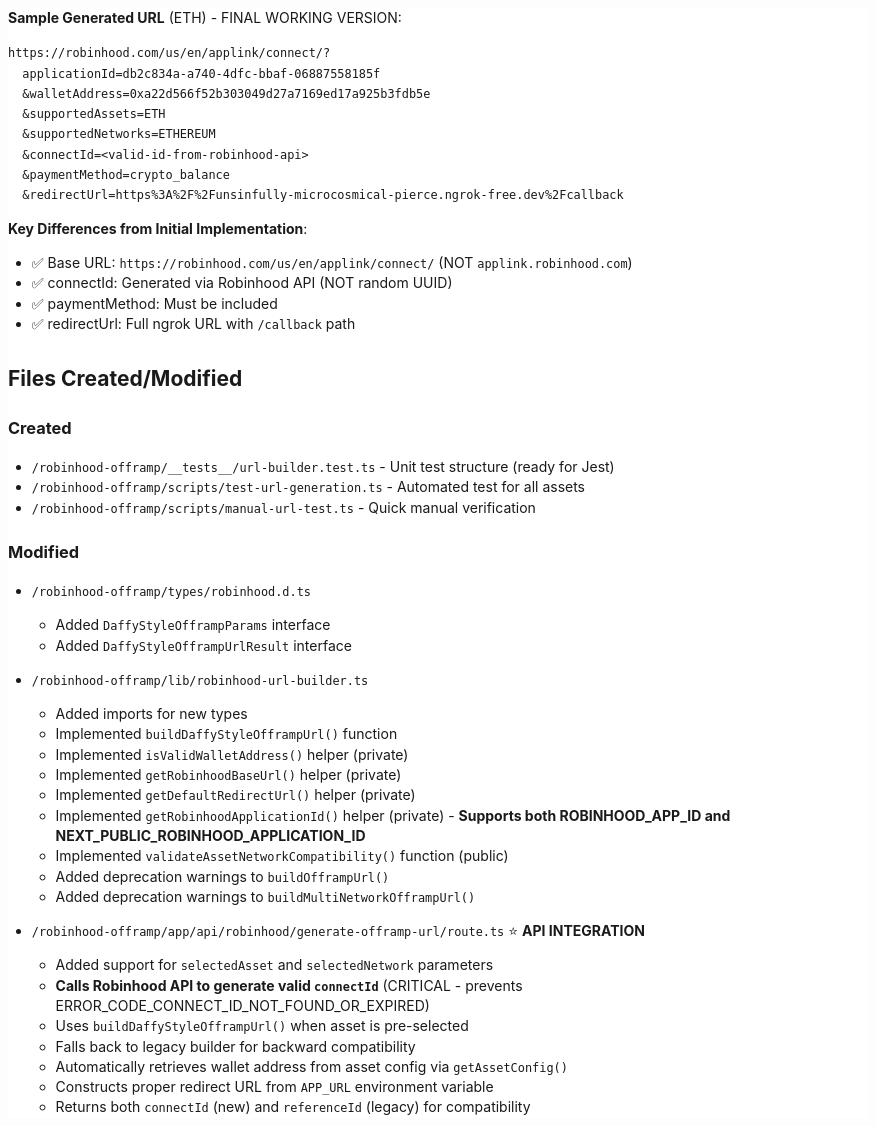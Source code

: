 **Sample Generated URL** (ETH) - FINAL WORKING VERSION:

```
https://robinhood.com/us/en/applink/connect/?
  applicationId=db2c834a-a740-4dfc-bbaf-06887558185f
  &walletAddress=0xa22d566f52b303049d27a7169ed17a925b3fdb5e
  &supportedAssets=ETH
  &supportedNetworks=ETHEREUM
  &connectId=<valid-id-from-robinhood-api>
  &paymentMethod=crypto_balance
  &redirectUrl=https%3A%2F%2Funsinfully-microcosmical-pierce.ngrok-free.dev%2Fcallback
```

**Key Differences from Initial Implementation**:
- ✅ Base URL: `https://robinhood.com/us/en/applink/connect/` (NOT `applink.robinhood.com`)
- ✅ connectId: Generated via Robinhood API (NOT random UUID)
- ✅ paymentMethod: Must be included
- ✅ redirectUrl: Full ngrok URL with `/callback` path

## Files Created/Modified

### Created

- `/robinhood-offramp/__tests__/url-builder.test.ts` - Unit test structure (ready for Jest)
- `/robinhood-offramp/scripts/test-url-generation.ts` - Automated test for all assets
- `/robinhood-offramp/scripts/manual-url-test.ts` - Quick manual verification

### Modified

- `/robinhood-offramp/types/robinhood.d.ts`

  - Added `DaffyStyleOfframpParams` interface
  - Added `DaffyStyleOfframpUrlResult` interface

- `/robinhood-offramp/lib/robinhood-url-builder.ts`

  - Added imports for new types
  - Implemented `buildDaffyStyleOfframpUrl()` function
  - Implemented `isValidWalletAddress()` helper (private)
  - Implemented `getRobinhoodBaseUrl()` helper (private)
  - Implemented `getDefaultRedirectUrl()` helper (private)
  - Implemented `getRobinhoodApplicationId()` helper (private) - **Supports both ROBINHOOD_APP_ID and NEXT_PUBLIC_ROBINHOOD_APPLICATION_ID**
  - Implemented `validateAssetNetworkCompatibility()` function (public)
  - Added deprecation warnings to `buildOfframpUrl()`
  - Added deprecation warnings to `buildMultiNetworkOfframpUrl()`

- `/robinhood-offramp/app/api/robinhood/generate-offramp-url/route.ts` ⭐ **API INTEGRATION**

  - Added support for `selectedAsset` and `selectedNetwork` parameters
  - **Calls Robinhood API to generate valid `connectId`** (CRITICAL - prevents ERROR_CODE_CONNECT_ID_NOT_FOUND_OR_EXPIRED)
  - Uses `buildDaffyStyleOfframpUrl()` when asset is pre-selected
  - Falls back to legacy builder for backward compatibility
  - Automatically retrieves wallet address from asset config via `getAssetConfig()`
  - Constructs proper redirect URL from `APP_URL` environment variable
  - Returns both `connectId` (new) and `referenceId` (legacy) for compatibility
